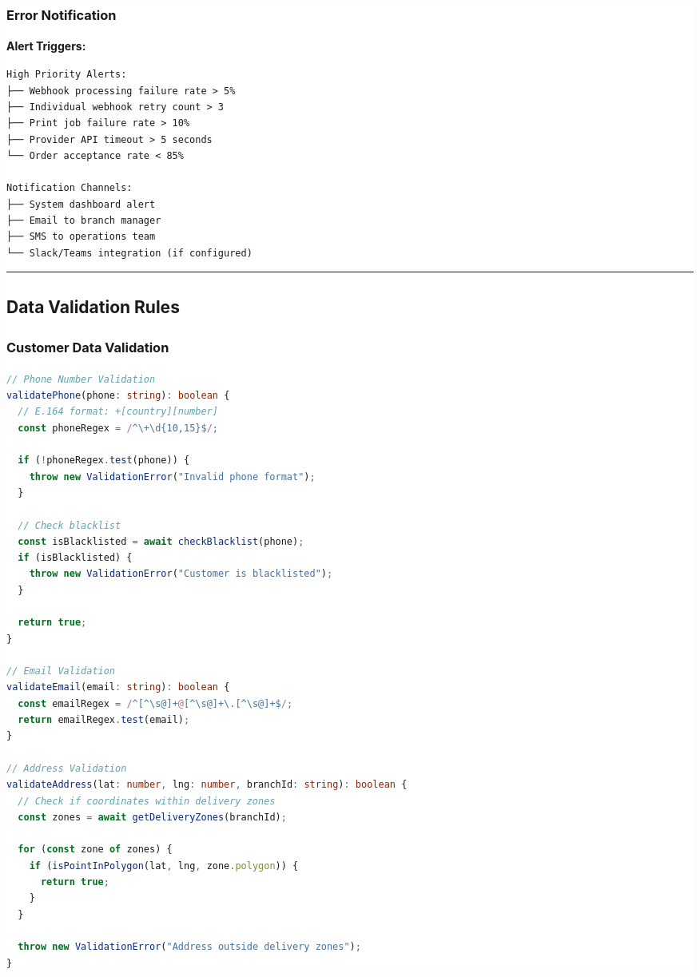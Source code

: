 ### Error Notification

**Alert Triggers:**
```
High Priority Alerts:
├── Webhook processing failure rate > 5%
├── Individual webhook retry count > 3
├── Print job failure rate > 10%
├── Provider API timeout > 5 seconds
└── Order acceptance rate < 85%

Notification Channels:
├── System dashboard alert
├── Email to branch manager
├── SMS to operations team
└── Slack/Teams integration (if configured)
```

---

## Data Validation Rules

### Customer Data Validation

```typescript
// Phone Number Validation
validatePhone(phone: string): boolean {
  // E.164 format: +[country][number]
  const phoneRegex = /^\+\d{10,15}$/;

  if (!phoneRegex.test(phone)) {
    throw new ValidationError("Invalid phone format");
  }

  // Check blacklist
  const isBlacklisted = await checkBlacklist(phone);
  if (isBlacklisted) {
    throw new ValidationError("Customer is blacklisted");
  }

  return true;
}

// Email Validation
validateEmail(email: string): boolean {
  const emailRegex = /^[^\s@]+@[^\s@]+\.[^\s@]+$/;
  return emailRegex.test(email);
}

// Address Validation
validateAddress(lat: number, lng: number, branchId: string): boolean {
  // Check if coordinates within delivery zones
  const zones = await getDeliveryZones(branchId);

  for (const zone of zones) {
    if (isPointInPolygon(lat, lng, zone.polygon)) {
      return true;
    }
  }

  throw new ValidationError("Address outside delivery zones");
}
```
